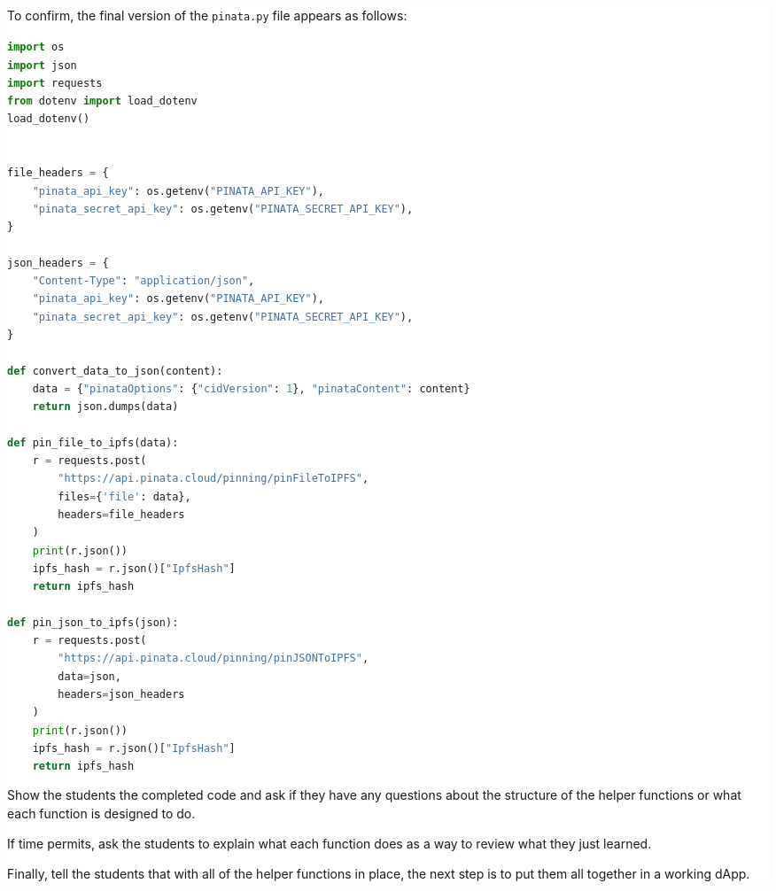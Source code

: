 To confirm, the final version of the `pinata.py` file appears as follows:

```python
import os
import json
import requests
from dotenv import load_dotenv
load_dotenv()


file_headers = {
    "pinata_api_key": os.getenv("PINATA_API_KEY"),
    "pinata_secret_api_key": os.getenv("PINATA_SECRET_API_KEY"),
}

json_headers = {
    "Content-Type": "application/json",
    "pinata_api_key": os.getenv("PINATA_API_KEY"),
    "pinata_secret_api_key": os.getenv("PINATA_SECRET_API_KEY"),
}

def convert_data_to_json(content):
    data = {"pinataOptions": {"cidVersion": 1}, "pinataContent": content}
    return json.dumps(data)

def pin_file_to_ipfs(data):
    r = requests.post(
        "https://api.pinata.cloud/pinning/pinFileToIPFS",
        files={'file': data},
        headers=file_headers
    )
    print(r.json())
    ipfs_hash = r.json()["IpfsHash"]
    return ipfs_hash

def pin_json_to_ipfs(json):
    r = requests.post(
        "https://api.pinata.cloud/pinning/pinJSONToIPFS",
        data=json,
        headers=json_headers
    )
    print(r.json())
    ipfs_hash = r.json()["IpfsHash"]
    return ipfs_hash
```

Show the students the completed code and ask if they have any questions about the structure of the helper functions or what each function is designed to do.

If time permits, ask the students to explain what each function does as a way to review what they just learned.

Finally, tell the students that with all of the helper functions in place, the next step is to put them all together in a working dApp.
